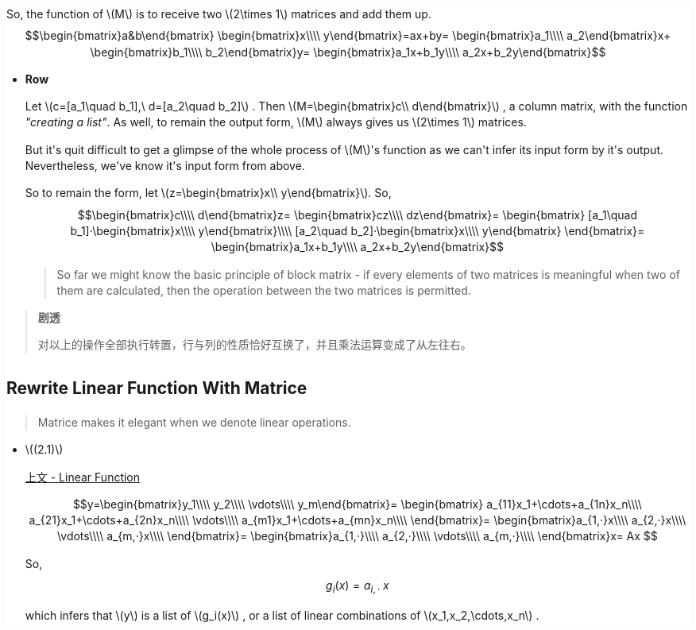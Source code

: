   So, the function of \\(M\\) is to receive two \\(2\times 1\\) matrices and add them up.
  $$\begin{bmatrix}a&b\end{bmatrix}
  \begin{bmatrix}x\\\\ y\end{bmatrix}=ax+by=
  \begin{bmatrix}a_1\\\\ a_2\end{bmatrix}x+
  \begin{bmatrix}b_1\\\\ b_2\end{bmatrix}y=
  \begin{bmatrix}a_1x+b_1y\\\\ a_2x+b_2y\end{bmatrix}$$

- **Row**
  
  Let \\(c=[a_1\quad b_1],\ d=[a_2\quad b_2]\\) . Then \\(M=\begin{bmatrix}c\\\\ d\end{bmatrix}\\) , a column matrix, with the function *"creating a list"*. As well, to remain the output form, \\(M\\) always gives us \\(2\times 1\\) matrices.

  But it's quit difficult to get a glimpse of the whole process of \\(M\\)'s function as we can't infer its input form by it's output. Nevertheless, we've know it's input form from above.

  So to remain the form, let \\(z=\begin{bmatrix}x\\\\ y\end{bmatrix}\\). So,
  $$\begin{bmatrix}c\\\\ d\end{bmatrix}z=
  \begin{bmatrix}cz\\\\ dz\end{bmatrix}=
  \begin{bmatrix}
    [a_1\quad b_1]·\begin{bmatrix}x\\\\ y\end{bmatrix}\\\\
    [a_2\quad b_2]·\begin{bmatrix}x\\\\ y\end{bmatrix}
  \end{bmatrix}=
  \begin{bmatrix}a_1x+b_1y\\\\ a_2x+b_2y\end{bmatrix}$$

  > So far we might know the basic principle of block matrix - if every elements of two matrices is meaningful when two of them are calculated, then the operation between the two matrices is permitted.

> **剧透**
>
> 对以上的操作全部执行转置，行与列的性质恰好互换了，并且乘法运算变成了从左往右。

## Rewrite Linear Function With Matrice

> Matrice makes it elegant when we denote linear operations.

- \\((2.1)\\)
  
  [上文 - Linear Function](#linear-function)
  
  $$y=\begin{bmatrix}y_1\\\\ y_2\\\\ \vdots\\\\ y_m\end{bmatrix}=
  \begin{bmatrix}
    a_{11}x_1+\cdots+a_{1n}x_n\\\\
    a_{21}x_1+\cdots+a_{2n}x_n\\\\
    \vdots\\\\
    a_{m1}x_1+\cdots+a_{mn}x_n\\\\
  \end{bmatrix}=
  \begin{bmatrix}a_{1,·}x\\\\ a_{2,·}x\\\\ \vdots\\\\ a_{m,·}x\\\\ \end{bmatrix}=
  \begin{bmatrix}a_{1,·}\\\\ a_{2,·}\\\\ \vdots\\\\ a_{m,·}\\\\ \end{bmatrix}x=
  Ax
  $$

  So,
  $$g_i(x)=a_{i,·}\ x$$

  which infers that \\(y\\) is a list of \\(g_i(x)\\) , or a list of linear combinations of \\(x_1,x_2,\cdots,x_n\\) .

